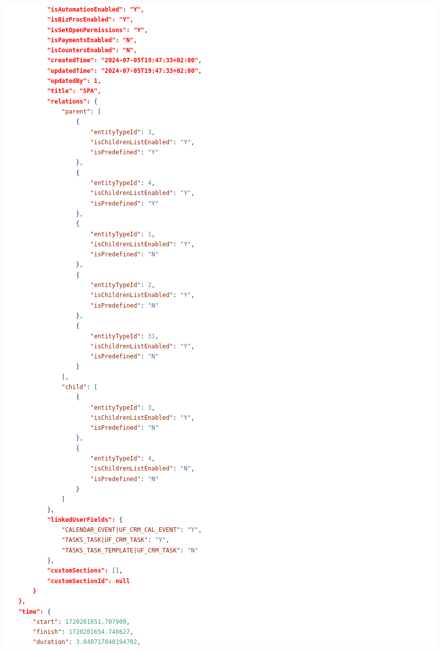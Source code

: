 ```json
            "isAutomationEnabled": "Y",
            "isBizProcEnabled": "Y",
            "isSetOpenPermissions": "Y",
            "isPaymentsEnabled": "N",
            "isCountersEnabled": "N",
            "createdTime": "2024-07-05T19:47:33+02:00",
            "updatedTime": "2024-07-05T19:47:33+02:00",
            "updatedBy": 1,
            "title": "SPA",
            "relations": {
                "parent": [
                    {
                        "entityTypeId": 3,
                        "isChildrenListEnabled": "Y",
                        "isPredefined": "Y"
                    },
                    {
                        "entityTypeId": 4,
                        "isChildrenListEnabled": "Y",
                        "isPredefined": "Y"
                    },
                    {
                        "entityTypeId": 1,
                        "isChildrenListEnabled": "Y",
                        "isPredefined": "N"
                    },
                    {
                        "entityTypeId": 2,
                        "isChildrenListEnabled": "Y",
                        "isPredefined": "N"
                    },
                    {
                        "entityTypeId": 31,
                        "isChildrenListEnabled": "Y",
                        "isPredefined": "N"
                    }
                ],
                "child": [
                    {
                        "entityTypeId": 3,
                        "isChildrenListEnabled": "Y",
                        "isPredefined": "N"
                    },
                    {
                        "entityTypeId": 4,
                        "isChildrenListEnabled": "N",
                        "isPredefined": "N"
                    }
                ]
            },
            "linkedUserFields": {
                "CALENDAR_EVENT|UF_CRM_CAL_EVENT": "Y",
                "TASKS_TASK|UF_CRM_TASK": "Y",
                "TASKS_TASK_TEMPLATE|UF_CRM_TASK": "N"
            },
            "customSections": [],
            "customSectionId": null
        }
    },
    "time": {
        "start": 1720201651.707909,
        "finish": 1720201654.748627,
        "duration": 3.040717840194702,
```